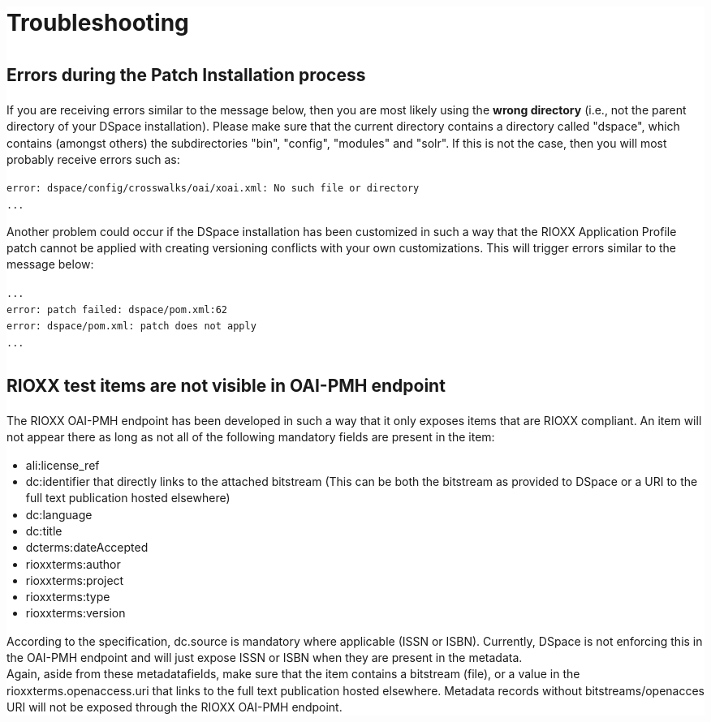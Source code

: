 # Troubleshooting <a name="Troubleshooting"></a>

## Errors during the Patch Installation process <a name="Errors-patch-installation"></a>

If you are receiving errors similar to the message below, then you are most likely using the **wrong directory** (i.e., not the parent directory of your DSpace installation). Please make sure that the current directory contains a directory called "dspace", which contains (amongst others) the subdirectories "bin", "config", "modules" and "solr". If this is not the case, then you will most probably receive errors such as:


```
error: dspace/config/crosswalks/oai/xoai.xml: No such file or directory   
...
```


Another problem could occur if the DSpace installation has been customized in such a way that the RIOXX Application Profile patch cannot be applied with creating versioning conflicts with your own customizations. This will trigger errors similar to the message below:

    
```
...             
error: patch failed: dspace/pom.xml:62          
error: dspace/pom.xml: patch does not apply            
...                
```


## RIOXX test items are not visible in OAI-PMH endpoint <a name="RIOXX-test-OAI-PMH-endpoint"></a>

The RIOXX OAI-PMH endpoint has been developed in such a way that it only exposes items that are RIOXX compliant. An item will not appear there as long as not all of the following mandatory fields are present in the item:

* ali:license_ref
* dc:identifier that directly links to the attached bitstream (This can be both the bitstream as provided to DSpace or a URI to the full text publication hosted elsewhere)
* dc:language
* dc:title
* dcterms:dateAccepted
* rioxxterms:author
* rioxxterms:project
* rioxxterms:type
* rioxxterms:version

According to the specification, dc.source is mandatory where applicable (ISSN or ISBN). Currently, DSpace is not enforcing this in the OAI-PMH endpoint and will just expose ISSN or ISBN when they are present in the metadata.   
Again, aside from these metadatafields, make sure that the item contains a bitstream (file), or a value in the rioxxterms.openaccess.uri that links to the full text publication hosted elsewhere. Metadata records without bitstreams/openacces URI will not be exposed through the RIOXX OAI-PMH endpoint.
